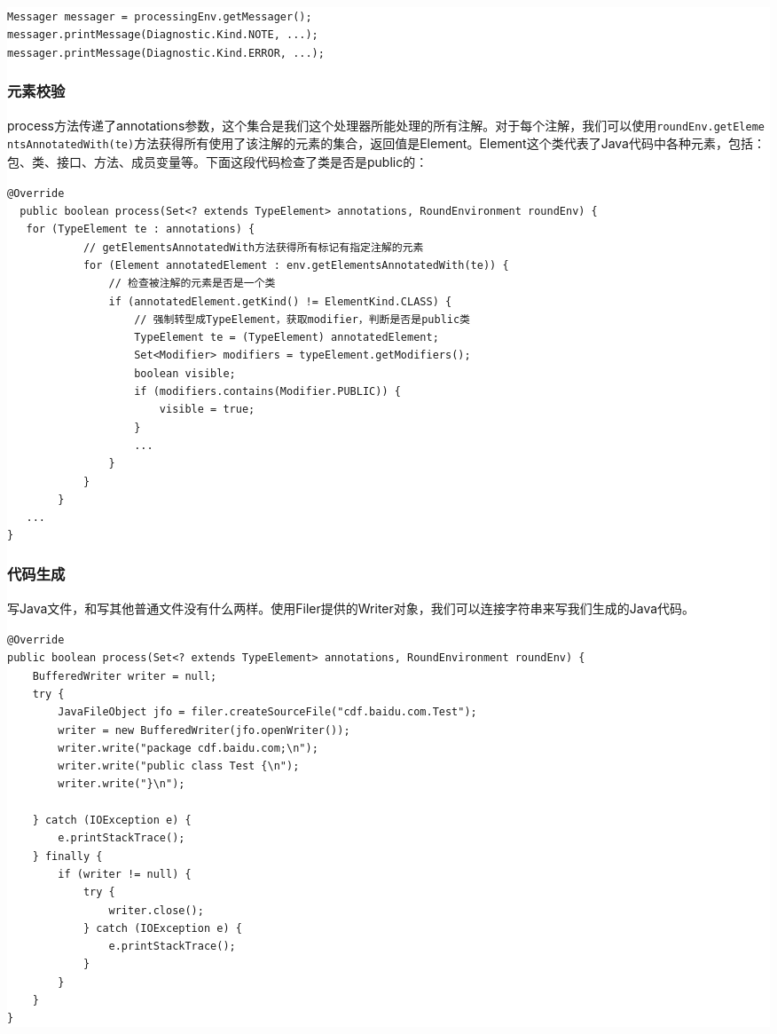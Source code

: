 ```
Messager messager = processingEnv.getMessager();
messager.printMessage(Diagnostic.Kind.NOTE, ...);
messager.printMessage(Diagnostic.Kind.ERROR, ...);
```

### 元素校验
process方法传递了annotations参数，这个集合是我们这个处理器所能处理的所有注解。对于每个注解，我们可以使用`roundEnv.getElementsAnnotatedWith(te)`方法获得所有使用了该注解的元素的集合，返回值是Element。Element这个类代表了Java代码中各种元素，包括：包、类、接口、方法、成员变量等。下面这段代码检查了类是否是public的：

```
@Override
  public boolean process(Set<? extends TypeElement> annotations, RoundEnvironment roundEnv) {
   for (TypeElement te : annotations) {
            // getElementsAnnotatedWith方法获得所有标记有指定注解的元素
            for (Element annotatedElement : env.getElementsAnnotatedWith(te)) {
                // 检查被注解的元素是否是一个类
                if (annotatedElement.getKind() != ElementKind.CLASS) {
                    // 强制转型成TypeElement，获取modifier，判断是否是public类
                    TypeElement te = (TypeElement) annotatedElement;
                    Set<Modifier> modifiers = typeElement.getModifiers();
                    boolean visible;
                    if (modifiers.contains(Modifier.PUBLIC)) {
                        visible = true;
                    }
                    ...
                }
            }
        }
   ...
}
```


### 代码生成
写Java文件，和写其他普通文件没有什么两样。使用Filer提供的Writer对象，我们可以连接字符串来写我们生成的Java代码。

```
@Override
public boolean process(Set<? extends TypeElement> annotations, RoundEnvironment roundEnv) {
    BufferedWriter writer = null;
    try {
        JavaFileObject jfo = filer.createSourceFile("cdf.baidu.com.Test");
        writer = new BufferedWriter(jfo.openWriter());
        writer.write("package cdf.baidu.com;\n");
        writer.write("public class Test {\n");
        writer.write("}\n");

    } catch (IOException e) {
        e.printStackTrace();
    } finally {
        if (writer != null) {
            try {
                writer.close();
            } catch (IOException e) {
                e.printStackTrace();
            }
        }
    }
}
```
